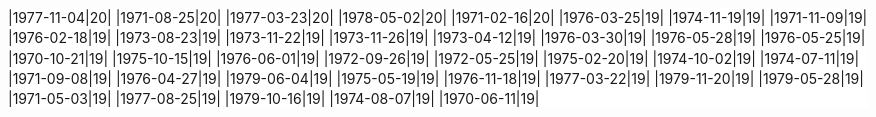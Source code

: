 |1977-11-04|20|
|1971-08-25|20|
|1977-03-23|20|
|1978-05-02|20|
|1971-02-16|20|
|1976-03-25|19|
|1974-11-19|19|
|1971-11-09|19|
|1976-02-18|19|
|1973-08-23|19|
|1973-11-22|19|
|1973-11-26|19|
|1973-04-12|19|
|1976-03-30|19|
|1976-05-28|19|
|1976-05-25|19|
|1970-10-21|19|
|1975-10-15|19|
|1976-06-01|19|
|1972-09-26|19|
|1972-05-25|19|
|1975-02-20|19|
|1974-10-02|19|
|1974-07-11|19|
|1971-09-08|19|
|1976-04-27|19|
|1979-06-04|19|
|1975-05-19|19|
|1976-11-18|19|
|1977-03-22|19|
|1979-11-20|19|
|1979-05-28|19|
|1971-05-03|19|
|1977-08-25|19|
|1979-10-16|19|
|1974-08-07|19|
|1970-06-11|19|